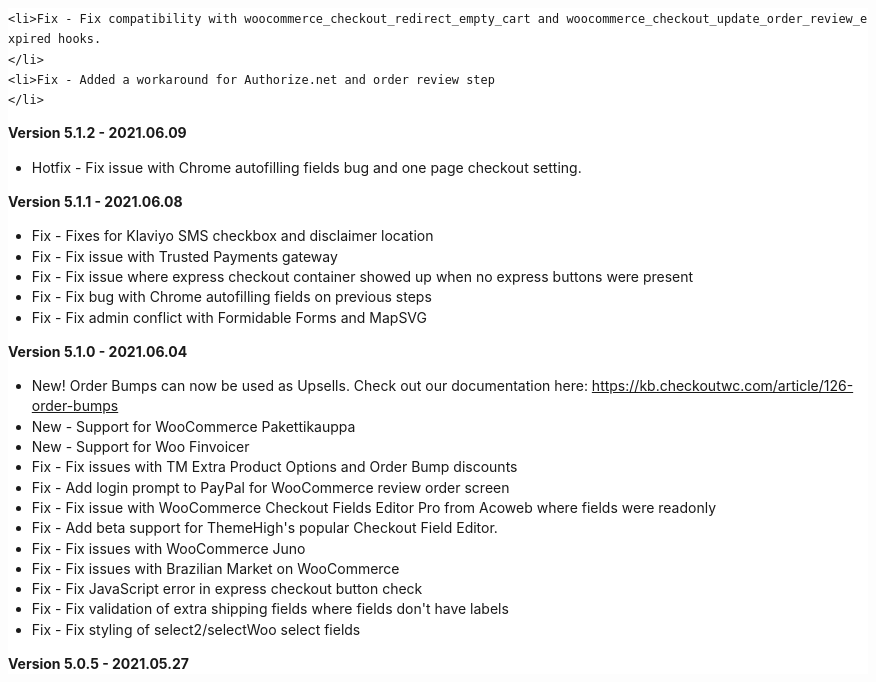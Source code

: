     <li>Fix - Fix compatibility with woocommerce_checkout_redirect_empty_cart and woocommerce_checkout_update_order_review_expired hooks.
    </li>
    <li>Fix - Added a workaround for Authorize.net and order review step
    </li>
  </ul>
  <p>
    <strong>Version 5.1.2 - 2021.06.09</strong>
  </p>
  <ul>
    <li>Hotfix - Fix issue with Chrome autofilling fields bug and one page checkout setting.
    </li>
  </ul>
  <p>
    <strong>Version 5.1.1 - 2021.06.08</strong>
  </p>
  <ul>
    <li>Fix - Fixes for Klaviyo SMS checkbox and disclaimer location
    </li>
    <li>Fix - Fix issue with Trusted Payments gateway
    </li>
    <li>Fix - Fix issue where express checkout container showed up when no express buttons were present
    </li>
    <li>Fix - Fix bug with Chrome autofilling fields on previous steps
    </li>
    <li>Fix - Fix admin conflict with Formidable Forms and MapSVG
    </li>
  </ul>
  <p>
    <strong>Version 5.1.0 - 2021.06.04</strong>
  </p>
  <ul>
    <li>New! Order Bumps can now be used as Upsells. Check out our documentation here: <a href="https://cfw.staging.objectiv.co/documentation/order-bumps">https://kb.checkoutwc.com/article/126-order-bumps</a>
    </li>
    <li>New - Support for WooCommerce Pakettikauppa
    </li>
    <li>New - Support for Woo Finvoicer
    </li>
    <li>Fix - Fix issues with TM Extra Product Options and Order Bump discounts
    </li>
    <li>Fix - Add login prompt to PayPal for WooCommerce review order screen
    </li>
    <li>Fix - Fix issue with WooCommerce Checkout Fields Editor Pro from Acoweb where fields were readonly
    </li>
    <li>Fix - Add beta support for ThemeHigh's popular Checkout Field Editor.&nbsp;
    </li>
    <li>Fix - Fix issues with WooCommerce Juno
    </li>
    <li>Fix - Fix issues with Brazilian Market on WooCommerce
    </li>
    <li>Fix - Fix JavaScript error in express checkout button check
    </li>
    <li>Fix - Fix validation of extra shipping fields where fields don't have labels
    </li>
    <li>Fix - Fix styling of select2/selectWoo select fields
    </li>
  </ul>
  <p>
    <strong>Version 5.0.5 - 2021.05.27</strong>
  </p>
  <ul>